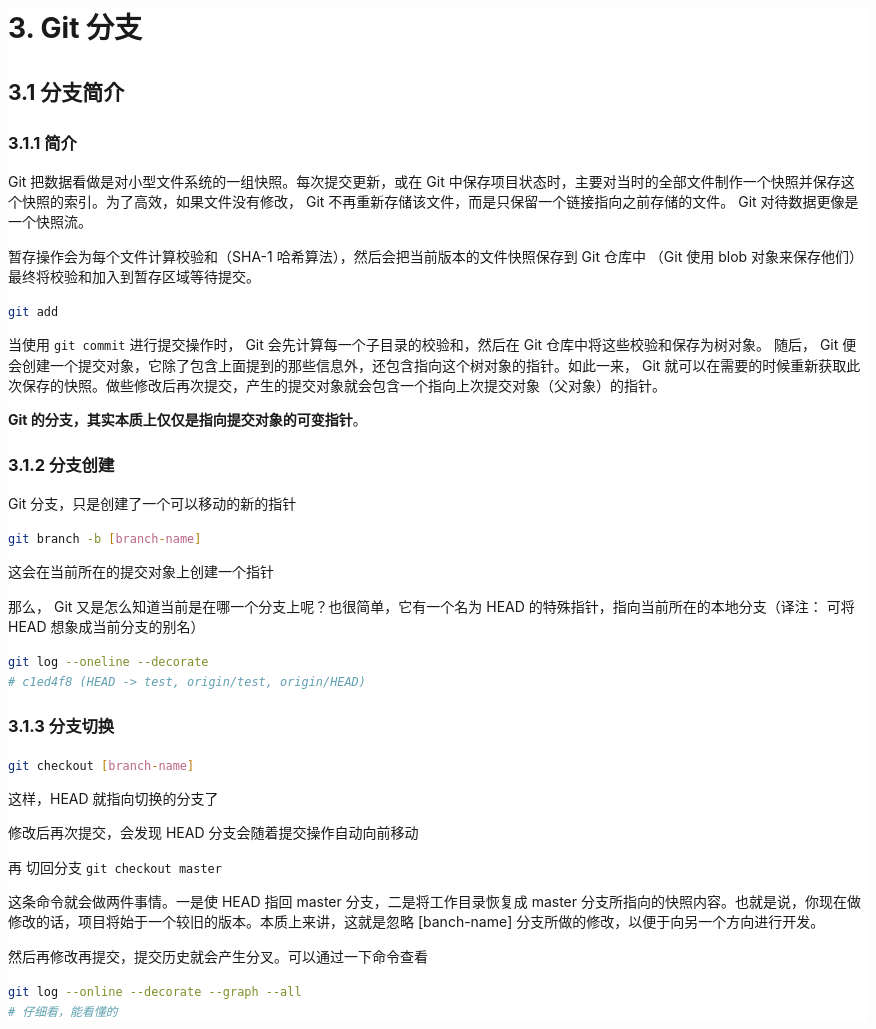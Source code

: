 # 3. Git 分支

## 3.1 分支简介

### 3.1.1 简介

Git 把数据看做是对小型文件系统的一组快照。每次提交更新，或在 Git 中保存项目状态时，主要对当时的全部文件制作一个快照并保存这个快照的索引。为了高效，如果文件没有修改， Git 不再重新存储该文件，而是只保留一个链接指向之前存储的文件。 Git 对待数据更像是一个快照流。

暂存操作会为每个文件计算校验和（SHA-1 哈希算法），然后会把当前版本的文件快照保存到 Git 仓库中 （Git 使用 blob 对象来保存他们）最终将校验和加入到暂存区域等待提交。

```bash
git add
```

当使用 `git commit` 进行提交操作时， Git 会先计算每一个子目录的校验和，然后在 Git 仓库中将这些校验和保存为树对象。 随后， Git 便会创建一个提交对象，它除了包含上面提到的那些信息外，还包含指向这个树对象的指针。如此一来， Git 就可以在需要的时候重新获取此次保存的快照。做些修改后再次提交，产生的提交对象就会包含一个指向上次提交对象（父对象）的指针。

**Git 的分支，其实本质上仅仅是指向提交对象的可变指针**。

### 3.1.2 分支创建

Git 分支，只是创建了一个可以移动的新的指针

```bash
git branch -b [branch-name]
```

这会在当前所在的提交对象上创建一个指针

那么， Git 又是怎么知道当前是在哪一个分支上呢？也很简单，它有一个名为 HEAD 的特殊指针，指向当前所在的本地分支（译注： 可将 HEAD 想象成当前分支的别名）

```bash
git log --oneline --decorate
# c1ed4f8 (HEAD -> test, origin/test, origin/HEAD)
```

### 3.1.3 分支切换

```bash
git checkout [branch-name]
```

这样，HEAD 就指向切换的分支了

修改后再次提交，会发现 HEAD 分支会随着提交操作自动向前移动

再 切回分支 `git checkout master`

这条命令就会做两件事情。一是使 HEAD 指回 master 分支，二是将工作目录恢复成 master 分支所指向的快照内容。也就是说，你现在做修改的话，项目将始于一个较旧的版本。本质上来讲，这就是忽略 [banch-name] 分支所做的修改，以便于向另一个方向进行开发。

然后再修改再提交，提交历史就会产生分叉。可以通过一下命令查看

```bash
git log --online --decorate --graph --all
# 仔细看，能看懂的
```
